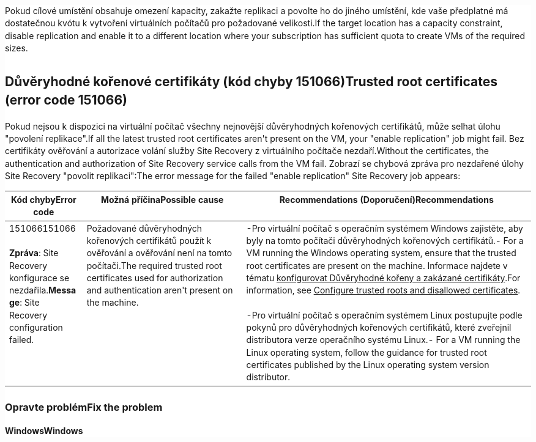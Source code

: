 <span data-ttu-id="55490-124">Pokud cílové umístění obsahuje omezení kapacity, zakažte replikaci a povolte ho do jiného umístění, kde vaše předplatné má dostatečnou kvótu k vytvoření virtuálních počítačů pro požadované velikosti.</span><span class="sxs-lookup"><span data-stu-id="55490-124">If the target location has a capacity constraint, disable replication and enable it to a different location where your subscription has sufficient quota to create VMs of the required sizes.</span></span>

## <a name="trusted-root-certificates-error-code-151066"></a><span data-ttu-id="55490-125">Důvěryhodné kořenové certifikáty (kód chyby 151066)</span><span class="sxs-lookup"><span data-stu-id="55490-125">Trusted root certificates (error code 151066)</span></span>

<span data-ttu-id="55490-126">Pokud nejsou k dispozici na virtuální počítač všechny nejnovější důvěryhodných kořenových certifikátů, může selhat úlohu "povolení replikace".</span><span class="sxs-lookup"><span data-stu-id="55490-126">If all the latest trusted root certificates aren't present on the VM, your "enable replication" job might fail.</span></span> <span data-ttu-id="55490-127">Bez certifikáty ověřování a autorizace volání služby Site Recovery z virtuálního počítače nezdaří.</span><span class="sxs-lookup"><span data-stu-id="55490-127">Without the certificates, the authentication and authorization of Site Recovery service calls from the VM fail.</span></span> <span data-ttu-id="55490-128">Zobrazí se chybová zpráva pro nezdařené úlohy Site Recovery "povolit replikaci":</span><span class="sxs-lookup"><span data-stu-id="55490-128">The error message for the failed "enable replication" Site Recovery job appears:</span></span>

<span data-ttu-id="55490-129">**Kód chyby**</span><span class="sxs-lookup"><span data-stu-id="55490-129">**Error code**</span></span> | <span data-ttu-id="55490-130">**Možná příčina**</span><span class="sxs-lookup"><span data-stu-id="55490-130">**Possible cause**</span></span> | <span data-ttu-id="55490-131">**Recommendations** (Doporučení)</span><span class="sxs-lookup"><span data-stu-id="55490-131">**Recommendations**</span></span>
--- | --- | ---
<span data-ttu-id="55490-132">151066</span><span class="sxs-lookup"><span data-stu-id="55490-132">151066</span></span><br></br><span data-ttu-id="55490-133">**Zpráva**: Site Recovery konfigurace se nezdařila.</span><span class="sxs-lookup"><span data-stu-id="55490-133">**Message**: Site Recovery configuration failed.</span></span> | <span data-ttu-id="55490-134">Požadované důvěryhodných kořenových certifikátů použít k ověřování a ověřování není na tomto počítači.</span><span class="sxs-lookup"><span data-stu-id="55490-134">The required trusted root certificates used for authorization and authentication aren't present on the machine.</span></span> | <span data-ttu-id="55490-135">-Pro virtuální počítač s operačním systémem Windows zajistěte, aby byly na tomto počítači důvěryhodných kořenových certifikátů.</span><span class="sxs-lookup"><span data-stu-id="55490-135">- For a VM running the Windows operating system, ensure that the trusted root certificates are present on the machine.</span></span> <span data-ttu-id="55490-136">Informace najdete v tématu [konfigurovat Důvěryhodné kořeny a zakázané certifikáty](https://technet.microsoft.com/library/dn265983.aspx).</span><span class="sxs-lookup"><span data-stu-id="55490-136">For information, see  [Configure trusted roots and disallowed certificates](https://technet.microsoft.com/library/dn265983.aspx).</span></span><br></br><span data-ttu-id="55490-137">-Pro virtuální počítač s operačním systémem Linux postupujte podle pokynů pro důvěryhodných kořenových certifikátů, které zveřejnil distributora verze operačního systému Linux.</span><span class="sxs-lookup"><span data-stu-id="55490-137">- For a VM running the Linux operating system, follow the guidance for trusted root certificates published by the Linux operating system version distributor.</span></span>

### <a name="fix-the-problem"></a><span data-ttu-id="55490-138">Opravte problém</span><span class="sxs-lookup"><span data-stu-id="55490-138">Fix the problem</span></span>
<span data-ttu-id="55490-139">**Windows**</span><span class="sxs-lookup"><span data-stu-id="55490-139">**Windows**</span></span>
